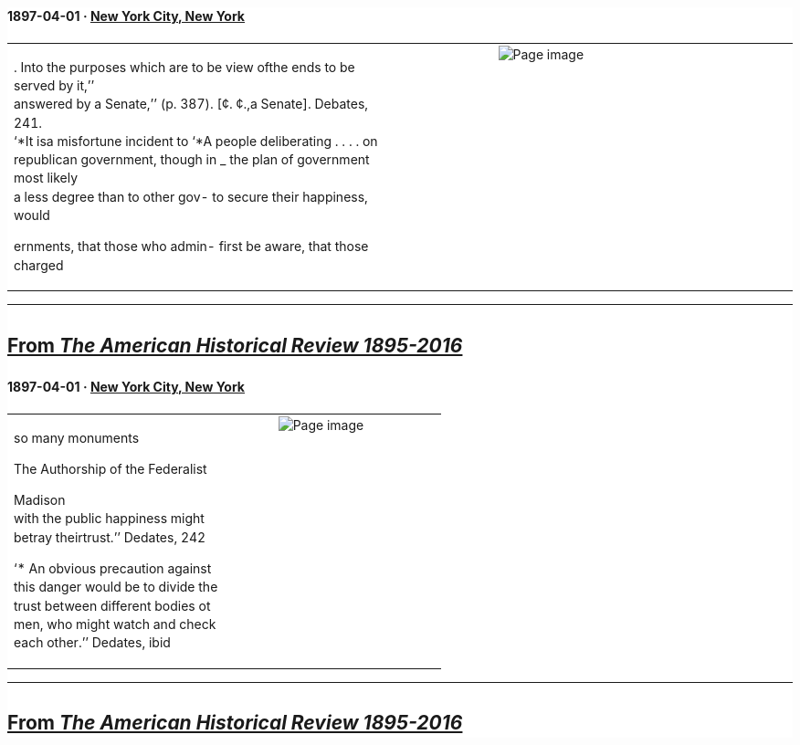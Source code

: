 #### 1897-04-01 &middot; [New York City, New York](http://dbpedia.org/resource/New_York_City)

<table style="width: 100%;"><tr><td style="width: 50%">

  
. Into the purposes which are to be view ofthe ends to be served by it,’’  
answered by a Senate,’’ (p. 387). [¢. ¢.,a Senate]. Debates, 241.  
‘*It isa misfortune incident to ‘*A people deliberating . . . . on  
republican government, though in _ the plan of government most likely  
a less degree than to other gov- to secure their happiness, would  
  
ernments, that those who admin- first be aware, that those charged
</td><td style="width: 50%; max-height: 75%; margin: auto; display: block;">
<img alt="Page image" src="https://iiif.archive.org/image/iiif/2/sim_american-historical-review_1897-04_2_3%2Fsim_american-historical-review_1897-04_2_3_jp2.zip%2Fsim_american-historical-review_1897-04_2_3_jp2%2Fsim_american-historical-review_1897-04_2_3_0053.jp2/pct:33.531157270029674,74.19354838709677,55.823442136498514,7.384072580645161/600,/0/default.jpg"/>
</td>
</tr></table>

---

## [From _The American Historical Review 1895-2016_](https://archive.org/details/sim_american-historical-review_1897-04_2_3/page/n54/mode/1up?view=theater)

#### 1897-04-01 &middot; [New York City, New York](http://dbpedia.org/resource/New_York_City)

<table style="width: 100%;"><tr><td style="width: 50%">

so many monuments  
  
  
  
The Authorship of the Federalist  
  
Madison  
with the public happiness might  
betray theirtrust.’’ Dedates, 242  
  
‘* An obvious precaution against  
this danger would be to divide the  
trust between different bodies ot  
men, who might watch and check  
each other.’’ Dedates, ibid
</td><td style="width: 50%; max-height: 75%; margin: auto; display: block;">
<img alt="Page image" src="https://iiif.archive.org/image/iiif/2/sim_american-historical-review_1897-04_2_3%2Fsim_american-historical-review_1897-04_2_3_jp2.zip%2Fsim_american-historical-review_1897-04_2_3_jp2%2Fsim_american-historical-review_1897-04_2_3_0054.jp2/pct:22.329376854599406,11.945564516129032,44.102373887240354,69.75806451612904/,600/0/default.jpg"/>
</td>
</tr></table>

---

## [From _The American Historical Review 1895-2016_](https://archive.org/details/sim_american-historical-review_1897-04_2_3/page/n54/mode/1up?view=theater)
